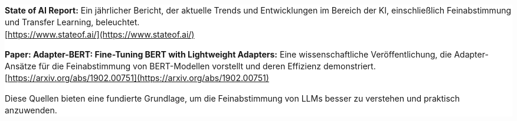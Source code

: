 **State of AI Report:** Ein jährlicher Bericht, der aktuelle Trends und Entwicklungen im Bereich der KI, einschließlich Feinabstimmung und Transfer Learning, beleuchtet.  
[https://www.stateof.ai/](https://www.stateof.ai/)  

**Paper: Adapter-BERT: Fine-Tuning BERT with Lightweight Adapters:** Eine wissenschaftliche Veröffentlichung, die Adapter-Ansätze für die Feinabstimmung von BERT-Modellen vorstellt und deren Effizienz demonstriert.  
[https://arxiv.org/abs/1902.00751](https://arxiv.org/abs/1902.00751)  

Diese Quellen bieten eine fundierte Grundlage, um die Feinabstimmung von LLMs besser zu verstehen und praktisch anzuwenden.
